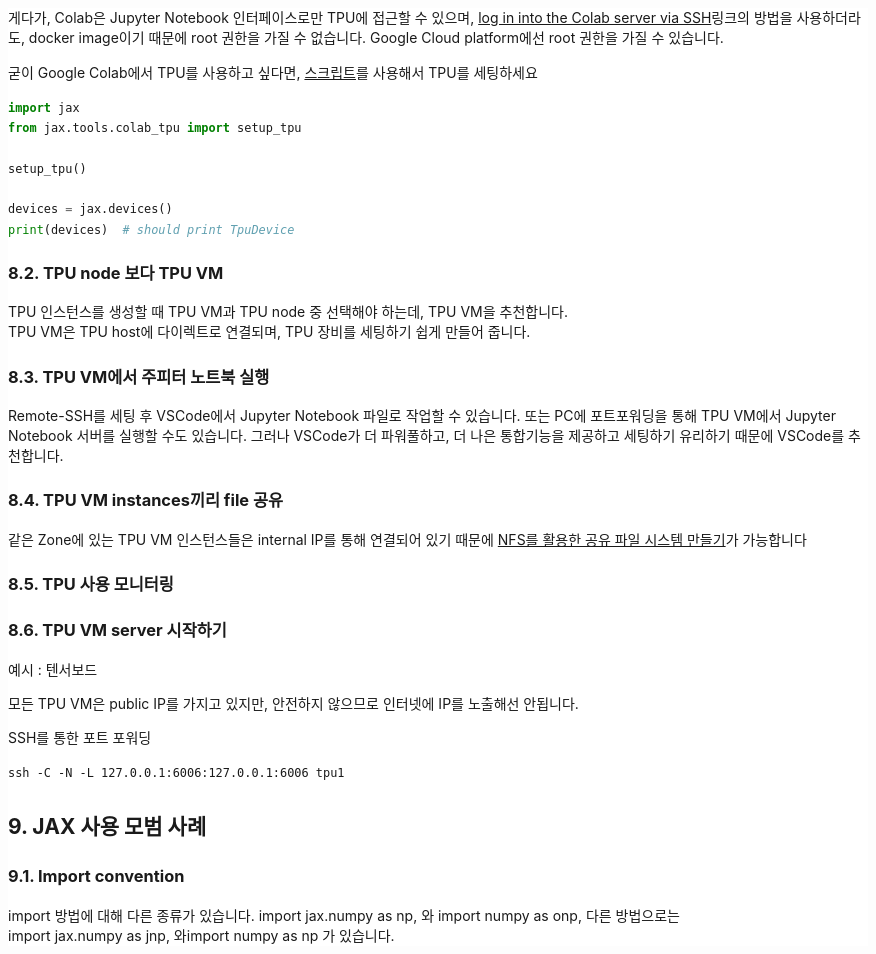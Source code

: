 게다가, Colab은 Jupyter Notebook 인터페이스로만 TPU에 접근할 수 있으며, [log in into the Colab server via SSH](https://ayaka.shn.hk/colab/)링크의 방법을 사용하더라도, docker image이기 때문에 root 권한을 가질 수 없습니다.
Google Cloud platform에선 root 권한을 가질 수 있습니다.

굳이 Google Colab에서 TPU를 사용하고 싶다면, [스크립트](01-basics/setup_colab_tpu.py)를 사용해서 TPU를 세팅하세요


```python
import jax
from jax.tools.colab_tpu import setup_tpu

setup_tpu()

devices = jax.devices()
print(devices)  # should print TpuDevice
```

### 8.2. TPU node 보다 TPU VM

TPU 인스턴스를 생성할 때 TPU VM과 TPU node 중 선택해야 하는데, TPU VM을 추천합니다.  
TPU VM은 TPU host에 다이렉트로 연결되며, TPU 장비를 세팅하기 쉽게 만들어 줍니다.

### 8.3. TPU VM에서 주피터 노트북 실행

Remote-SSH를 세팅 후 VSCode에서 Jupyter Notebook 파일로 작업할 수 있습니다.
또는 PC에 포트포워딩을 통해 TPU VM에서 Jupyter Notebook 서버를 실행할 수도 있습니다.
그러나 VSCode가 더 파워풀하고, 더 나은 통합기능을 제공하고 세팅하기 유리하기 때문에 VSCode를 추천합니다.

### 8.4. TPU VM instances끼리 file 공유

같은 Zone에 있는 TPU VM 인스턴스들은 internal IP를 통해 연결되어 있기 때문에 
[NFS를 활용한 공유 파일 시스템 만들기](https://tecadmin.net/how-to-install-and-configure-an-nfs-server-on-ubuntu-20-04/)가 가능합니다

### 8.5. TPU 사용 모니터링

### 8.6. TPU VM server 시작하기

예시 : 텐서보드

모든 TPU VM은 public IP를 가지고 있지만, 안전하지 않으므로 인터넷에 IP를 노출해선 안됩니다.

SSH를 통한 포트 포워딩

```
ssh -C -N -L 127.0.0.1:6006:127.0.0.1:6006 tpu1
```

## 9. JAX 사용 모범 사례

### 9.1. Import convention

import 방법에 대해 다른 종류가 있습니다. 
import jax.numpy as np, 와 import numpy as onp, 다른 방법으로는  
import jax.numpy as jnp, 와import numpy as np 가 있습니다.
